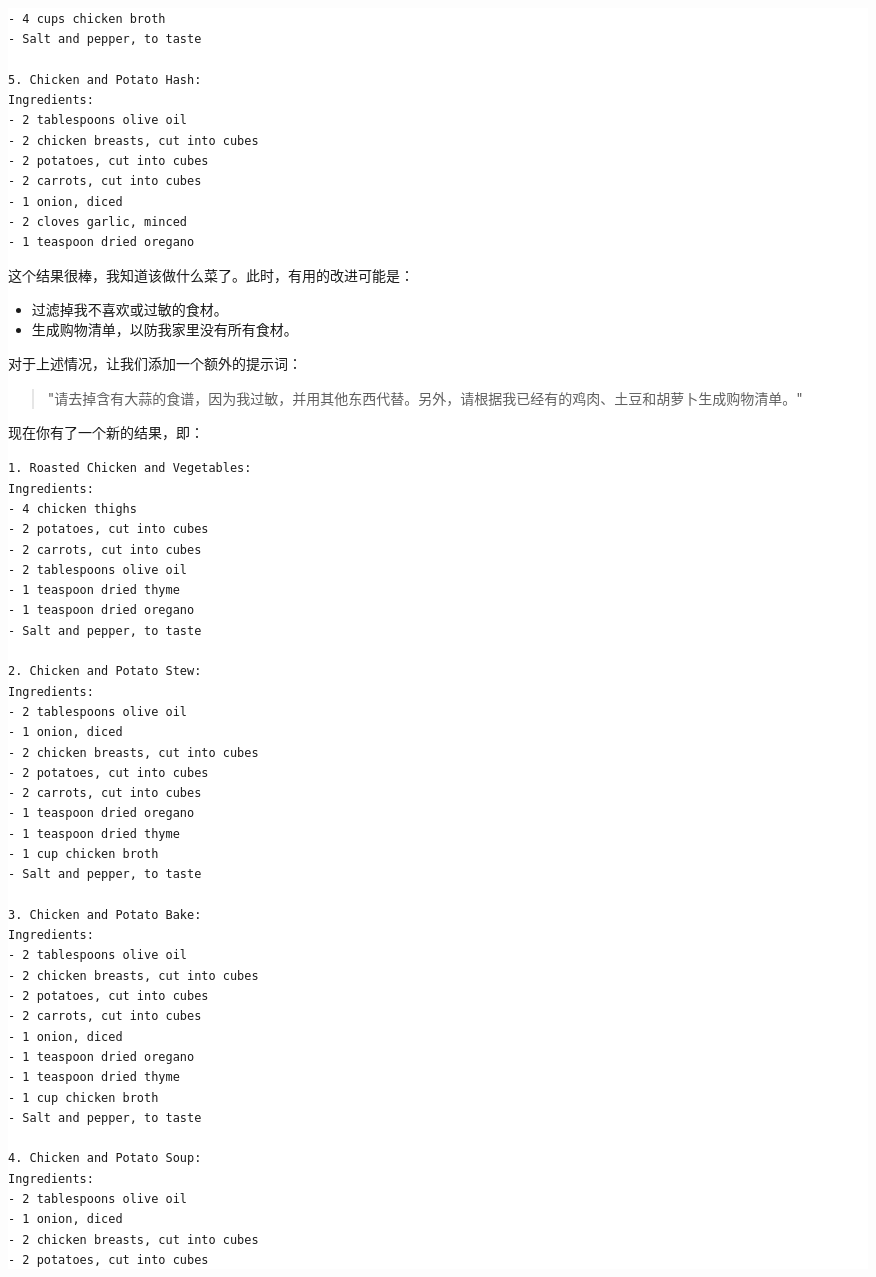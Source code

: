 ```output
- 4 cups chicken broth
- Salt and pepper, to taste

5. Chicken and Potato Hash:
Ingredients:
- 2 tablespoons olive oil
- 2 chicken breasts, cut into cubes
- 2 potatoes, cut into cubes
- 2 carrots, cut into cubes
- 1 onion, diced
- 2 cloves garlic, minced
- 1 teaspoon dried oregano
```

这个结果很棒，我知道该做什么菜了。此时，有用的改进可能是：

- 过滤掉我不喜欢或过敏的食材。
- 生成购物清单，以防我家里没有所有食材。

对于上述情况，让我们添加一个额外的提示词：

> "请去掉含有大蒜的食谱，因为我过敏，并用其他东西代替。另外，请根据我已经有的鸡肉、土豆和胡萝卜生成购物清单。"

现在你有了一个新的结果，即：

```output
1. Roasted Chicken and Vegetables:
Ingredients:
- 4 chicken thighs
- 2 potatoes, cut into cubes
- 2 carrots, cut into cubes
- 2 tablespoons olive oil
- 1 teaspoon dried thyme
- 1 teaspoon dried oregano
- Salt and pepper, to taste

2. Chicken and Potato Stew:
Ingredients:
- 2 tablespoons olive oil
- 1 onion, diced
- 2 chicken breasts, cut into cubes
- 2 potatoes, cut into cubes
- 2 carrots, cut into cubes
- 1 teaspoon dried oregano
- 1 teaspoon dried thyme
- 1 cup chicken broth
- Salt and pepper, to taste

3. Chicken and Potato Bake:
Ingredients:
- 2 tablespoons olive oil
- 2 chicken breasts, cut into cubes
- 2 potatoes, cut into cubes
- 2 carrots, cut into cubes
- 1 onion, diced
- 1 teaspoon dried oregano
- 1 teaspoon dried thyme
- 1 cup chicken broth
- Salt and pepper, to taste

4. Chicken and Potato Soup:
Ingredients:
- 2 tablespoons olive oil
- 1 onion, diced
- 2 chicken breasts, cut into cubes
- 2 potatoes, cut into cubes
```